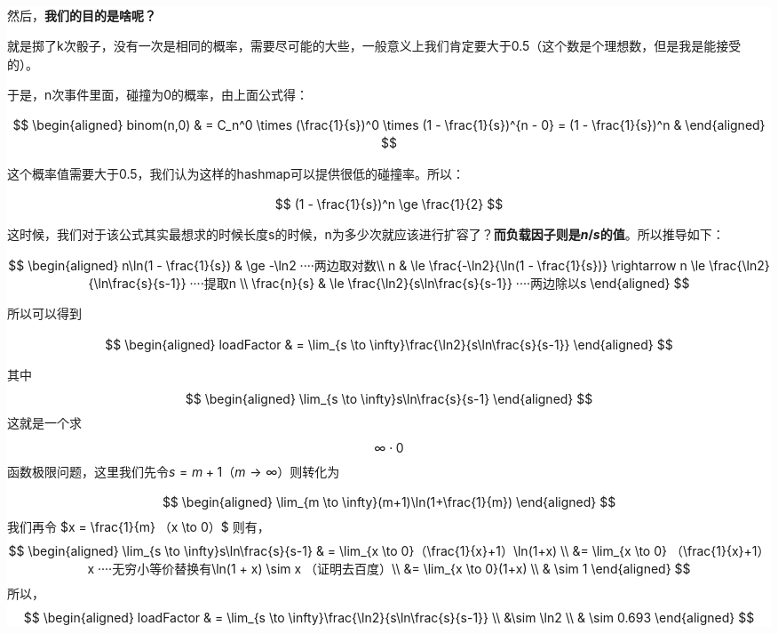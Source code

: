 然后，**我们的目的是啥呢？**

就是掷了k次骰子，没有一次是相同的概率，需要尽可能的大些，一般意义上我们肯定要大于0.5（这个数是个理想数，但是我是能接受的）。

于是，n次事件里面，碰撞为0的概率，由上面公式得：

$$
\begin{aligned} 
binom(n,0) & = C_n^0 \times (\frac{1}{s})^0 \times (1 - \frac{1}{s})^{n - 0}  = (1 - \frac{1}{s})^n &
\end{aligned}
$$

这个概率值需要大于0.5，我们认为这样的hashmap可以提供很低的碰撞率。所以：

$$
(1 - \frac{1}{s})^n  \ge \frac{1}{2}
$$

这时候，我们对于该公式其实最想求的时候长度s的时候，n为多少次就应该进行扩容了？**而负载因子则是$n/s$的值**。所以推导如下：

$$
\begin{aligned} 
n\ln(1 - \frac{1}{s}) & \ge -\ln2 ····两边取对数\\
n & \le \frac{-\ln2}{\ln(1 - \frac{1}{s})} \rightarrow n \le \frac{\ln2}{\ln\frac{s}{s-1}}  ····提取n \\
\frac{n}{s} &  \le \frac{\ln2}{s\ln\frac{s}{s-1}}  ····两边除以s \end{aligned}
$$

所以可以得到

$$
\begin{aligned} 
loadFactor & = \lim_{s \to \infty}\frac{\ln2}{s\ln\frac{s}{s-1}} \end{aligned}
$$

其中 
$$
\begin{aligned} 
\lim_{s \to \infty}s\ln\frac{s}{s-1} 
\end{aligned}
$$
这就是一个求  $$\infty \cdot 0$$ 函数极限问题，这里我们先令$s = m+1（m \to \infty）$则转化为

$$
\begin{aligned} 
\lim_{m \to \infty}(m+1)\ln(1+\frac{1}{m}) 
\end{aligned} 
$$
我们再令 $x = \frac{1}{m} （x \to 0）$ 则有，
$$
\begin{aligned} 
\lim_{s \to \infty}s\ln\frac{s}{s-1} & = \lim_{x \to 0}（\frac{1}{x}+1）\ln(1+x) \\
&= \lim_{x \to 0} （\frac{1}{x}+1） x ····无穷小等价替换有\ln(1 + x) \sim x （证明去百度）\\
&= \lim_{x \to 0}(1+x) \\ 
& \sim 1
\end{aligned}
$$
所以，
$$
\begin{aligned} 
loadFactor & = \lim_{s \to \infty}\frac{\ln2}{s\ln\frac{s}{s-1}} \\ 
&\sim \ln2 \\ 
& \sim 0.693 
\end{aligned}
$$
